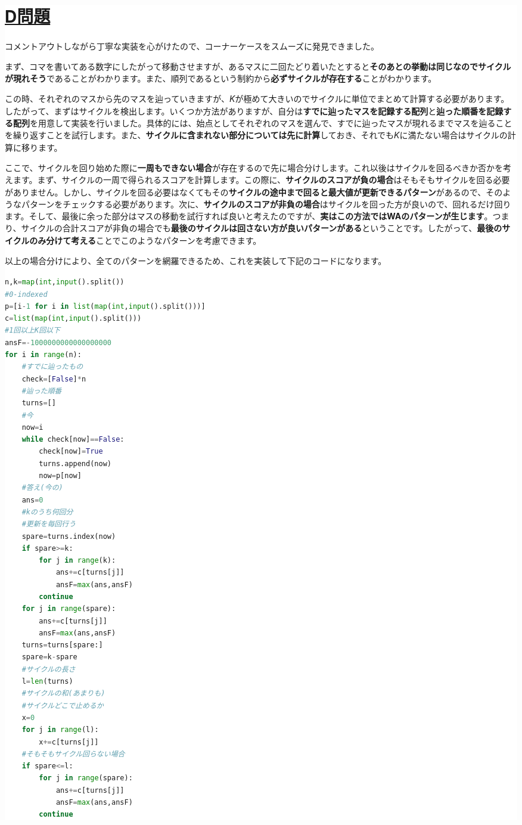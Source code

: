 # [D問題](https://atcoder.jp/contests/abc175/tasks/abc175_d)

コメントアウトしながら丁寧な実装を心がけたので、コーナーケースをスムーズに発見できました。

まず、コマを書いてある数字にしたがって移動させますが、あるマスに二回たどり着いたとすると**そのあとの挙動は同じなのでサイクルが現れそう**であることがわかります。また、順列であるという制約から**必ずサイクルが存在する**ことがわかります。

この時、それぞれのマスから先のマスを辿っていきますが、$K$が極めて大きいのでサイクルに単位でまとめて計算する必要があります。したがって、まずはサイクルを検出します。いくつか方法がありますが、自分は**すでに辿ったマスを記録する配列**と**辿った順番を記録する配列**を用意して実装を行いました。具体的には、始点としてそれぞれのマスを選んで、すでに辿ったマスが現れるまでマスを辿ることを繰り返すことを試行します。また、**サイクルに含まれない部分については先に計算**しておき、それでも$K$に満たない場合はサイクルの計算に移ります。

ここで、サイクルを回り始めた際に**一周もできない場合**が存在するので先に場合分けします。これ以後はサイクルを回るべきか否かを考えます。まず、サイクルの一周で得られるスコアを計算します。この際に、**サイクルのスコアが負の場合**はそもそもサイクルを回る必要がありません。しかし、サイクルを回る必要はなくてもその**サイクルの途中まで回ると最大値が更新できるパターン**があるので、そのようなパターンをチェックする必要があります。次に、**サイクルのスコアが非負の場合**はサイクルを回った方が良いので、回れるだけ回ります。そして、最後に余った部分はマスの移動を試行すれば良いと考えたのですが、**実はこの方法ではWAのパターンが生じます**。つまり、サイクルの合計スコアが非負の場合でも**最後のサイクルは回さない方が良いパターンがある**ということです。したがって、**最後のサイクルのみ分けて考える**ことでこのようなパターンを考慮できます。

以上の場合分けにより、全てのパターンを網羅できるため、これを実装して下記のコードになります。

```python:D.py
n,k=map(int,input().split())
#0-indexed
p=[i-1 for i in list(map(int,input().split()))]
c=list(map(int,input().split()))
#1回以上K回以下
ansF=-1000000000000000000
for i in range(n):
    #すでに辿ったもの
    check=[False]*n
    #辿った順番
    turns=[]
    #今
    now=i
    while check[now]==False:
        check[now]=True
        turns.append(now)
        now=p[now]
    #答え(今の)
    ans=0
    #kのうち何回分
    #更新を毎回行う
    spare=turns.index(now)
    if spare>=k:
        for j in range(k):
            ans+=c[turns[j]]
            ansF=max(ans,ansF)
        continue
    for j in range(spare):
        ans+=c[turns[j]]
        ansF=max(ans,ansF)
    turns=turns[spare:]
    spare=k-spare
    #サイクルの長さ
    l=len(turns)
    #サイクルの和(あまりも)
    #サイクルどこで止めるか
    x=0
    for j in range(l):
        x+=c[turns[j]]
    #そもそもサイクル回らない場合
    if spare<=l:
        for j in range(spare):
            ans+=c[turns[j]]
            ansF=max(ans,ansF)
        continue
```